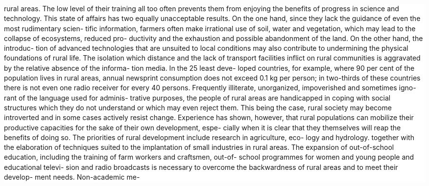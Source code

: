 rural areas. The low level of their 
training all too often prevents them 
from enjoying the benefits of progress 
in science and technology. 
This state of affairs has two equally 
unacceptable results. On the one 
hand, since they lack the guidance 
of even the most rudimentary scien- 
tific information, farmers often make 
irrational use of soil, water and 
vegetation, which may lead to the 
collapse of ecosystems, reduced pro- 
ductivity and the exhaustion and 
possible abandonment of the land. 
On the other hand, the introduc- 
tion of advanced technologies that 
are unsuited to local conditions may 
also contribute to undermining the 
physical foundations of rural life. 
The isolation which distance and 
the lack of transport facilities inflict on 
rural communities is aggravated by 
the relative absence of the informa- 
tion media. In the 25 least deve- 
loped countries, for example, where 
90 per cent of the population lives 
in rural areas, annual newsprint 
consumption does not exceed 0.1 kg 
per person; in two-thirds of these 
countries there is not even one radio 
receiver for every 40 persons. 
Frequently illiterate, unorganized, 
impoverished and sometimes igno- 
rant of the language used for adminis- 
trative purposes, the people of rural 
areas are handicapped in coping 
with social structures which they do 
not understand or which may even 
reject them. This being the case, 
rural society may become introverted 
and in some cases actively resist 
change. 
Experience has shown, however, 
that rural populations can mobilize 
their productive capacities for the 
sake of their own development, espe- 
cially when it is clear that they 
themselves will reap the benefits of 
doing so. 
The priorities of rural development 
include research in agriculture, eco- 
logy and hydrology. together with 
the elaboration of techniques suited 
to the implantation of small industries 
in rural areas. 
The expansion of out-of-school 
education, including the training of 
farm workers and craftsmen, out-of- 
school programmes for women and 
young people and educational televi- 
sion and radio broadcasts is necessary 
to overcome the backwardness of 
rural areas and to meet their develop- 
ment needs. Non-academic me- 